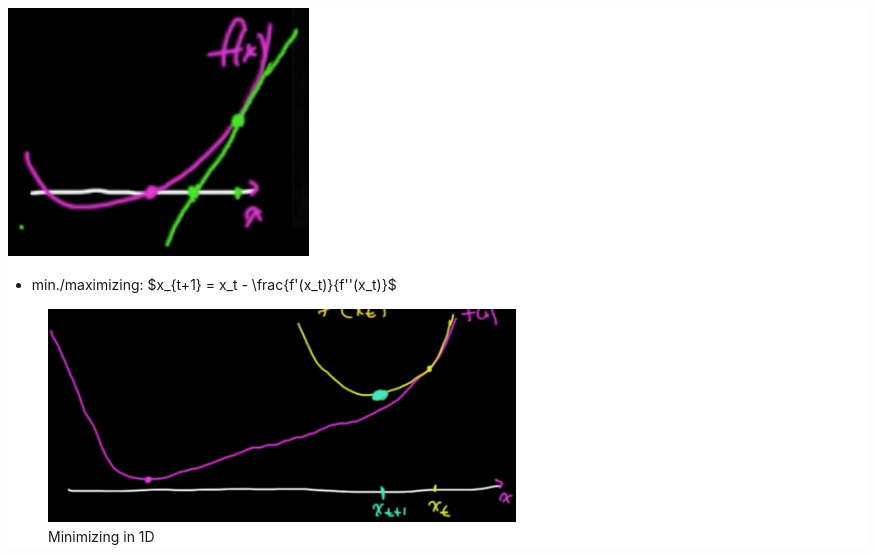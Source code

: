 <img src="/assets/pics/mm-ml/zero-finding.png" alt="zero-finding" style="width: 35%; height: 35%">
<figcaption>
</figcaption>
</figure>

* min./maximizing: $x_{t+1} = x_t - \frac{f'(x_t)}{f''(x_t)}$

<figure>
<img src="/assets/pics/mm-ml/minimizing.png" alt="minimizing" style="width: 60%; height: 60%">
<figcaption> Minimizing in 1D
</figcaption>
</figure>
